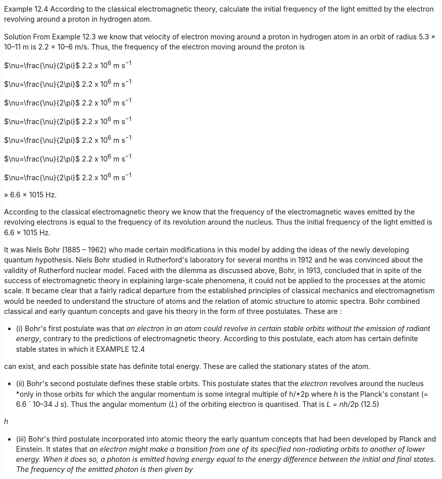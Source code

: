 Example 12.4 According to the classical electromagnetic theory, calculate the initial frequency of the light emitted by the electron revolving around a proton in hydrogen atom.

Solution From Example 12.3 we know that velocity of electron moving around a proton in hydrogen atom in an orbit of radius 5.3 × 10–11 m is 2.2 × 10–6 m/s. Thus, the frequency of the electron moving around the proton is

$\nu=\frac{\nu}{2\pi}$ 2.2 x 10${}^{6}$ m s${}^{-1}$  
  
$\nu=\frac{\nu}{2\pi}$ 2.2 x 10${}^{6}$ m s${}^{-1}$  
  
$\nu=\frac{\nu}{2\pi}$ 2.2 x 10${}^{6}$ m s${}^{-1}$  
  
$\nu=\frac{\nu}{2\pi}$ 2.2 x 10${}^{6}$ m s${}^{-1}$  
  
$\nu=\frac{\nu}{2\pi}$ 2.2 x 10${}^{6}$ m s${}^{-1}$  
  
$\nu=\frac{\nu}{2\pi}$ 2.2 x 10${}^{6}$ m s${}^{-1}$  
  
$\nu=\frac{\nu}{2\pi}$ 2.2 x 10${}^{6}$ m s${}^{-1}$  
  

» 6.6 × 1015 Hz.

According to the classical electromagnetic theory we know that the frequency of the electromagnetic waves emitted by the revolving electrons is equal to the frequency of its revolution around the nucleus. Thus the initial frequency of the light emitted is 6.6 × 1015 Hz.

It was Niels Bohr (1885 – 1962) who made certain modifications in this model by adding the ideas of the newly developing quantum hypothesis. Niels Bohr studied in Rutherford's laboratory for several months in 1912 and he was convinced about the validity of Rutherford nuclear model. Faced with the dilemma as discussed above, Bohr, in 1913, concluded that in spite of the success of electromagnetic theory in explaining large-scale phenomena, it could not be applied to the processes at the atomic scale. It became clear that a fairly radical departure from the established principles of classical mechanics and electromagnetism would be needed to understand the structure of atoms and the relation of atomic structure to atomic spectra. Bohr combined classical and early quantum concepts and gave his theory in the form of three postulates. These are :

- (i) Bohr's first postulate was that *an electron in an atom could revolve in certain stable orbits without the emission of radiant energy*, contrary to the predictions of electromagnetic theory. According to this postulate, each atom has certain definite stable states in which it
EXAMPLE 12.4

can exist, and each possible state has definite total energy. These are called the stationary states of the atom.

- (ii) Bohr's second postulate defines these stable orbits. This postulate states that the *electron* revolves around the nucleus *only in those orbits for which the angular momentum is some integral multiple of h/*2p where *h* is the Planck's constant (= 6.6 ´ 10–34 J s). Thus the angular momentum (*L*) of the orbiting electron is quantised. That is
*L = nh/2*p (12.5)

*h*

- (iii) Bohr's third postulate incorporated into atomic theory the early quantum concepts that had been developed by Planck and Einstein. It states that *an electron might make a transition from one of its specified non-radiating orbits to another of lower energy. When it does so, a photon is emitted having energy equal to the energy difference between the initial and final states*. *The frequency of the*
*emitted photon is then given by*
